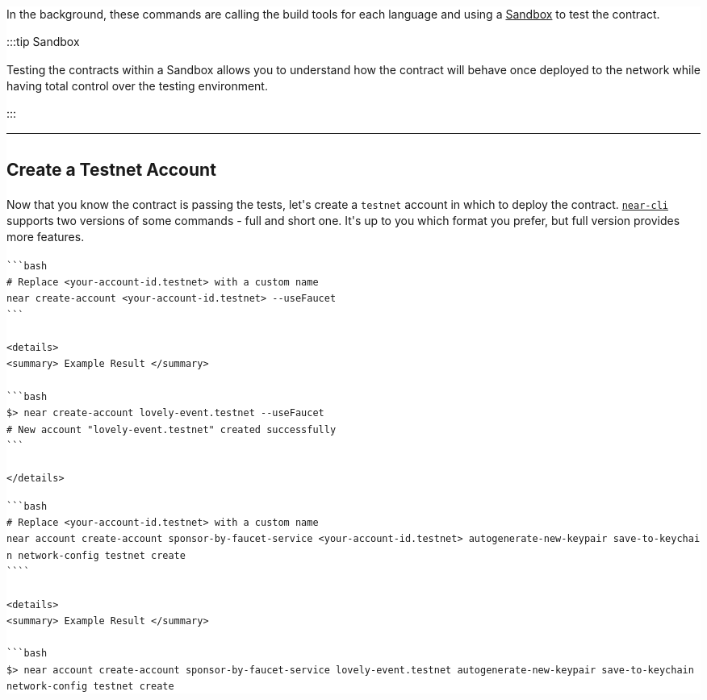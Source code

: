 In the background, these commands are calling the build tools for each language and using a [Sandbox](./testing/integration-test.md) to test the contract.

:::tip Sandbox

Testing the contracts within a Sandbox allows you to understand how the contract will behave once deployed to the network while having total control over the testing environment.

:::

---

## Create a Testnet Account

Now that you know the contract is passing the tests, let's create a `testnet` account in which to deploy the contract. [`near-cli`](../tools/cli.md) supports two versions of some commands - full and short one. It's up to you which format you prefer, but full version provides more features.

<Tabs groupId="cli-tabs">
  <TabItem value="short" label="Short">

    ```bash
    # Replace <your-account-id.testnet> with a custom name
    near create-account <your-account-id.testnet> --useFaucet
    ```

    <details>
    <summary> Example Result </summary>

    ```bash
    $> near create-account lovely-event.testnet --useFaucet
    # New account "lovely-event.testnet" created successfully
    ```

    </details>
  </TabItem>

  <TabItem value="full" label="Full">

    ```bash
    # Replace <your-account-id.testnet> with a custom name
    near account create-account sponsor-by-faucet-service <your-account-id.testnet> autogenerate-new-keypair save-to-keychain network-config testnet create
    ````

    <details>
    <summary> Example Result </summary>

    ```bash
    $> near account create-account sponsor-by-faucet-service lovely-event.testnet autogenerate-new-keypair save-to-keychain network-config testnet create
